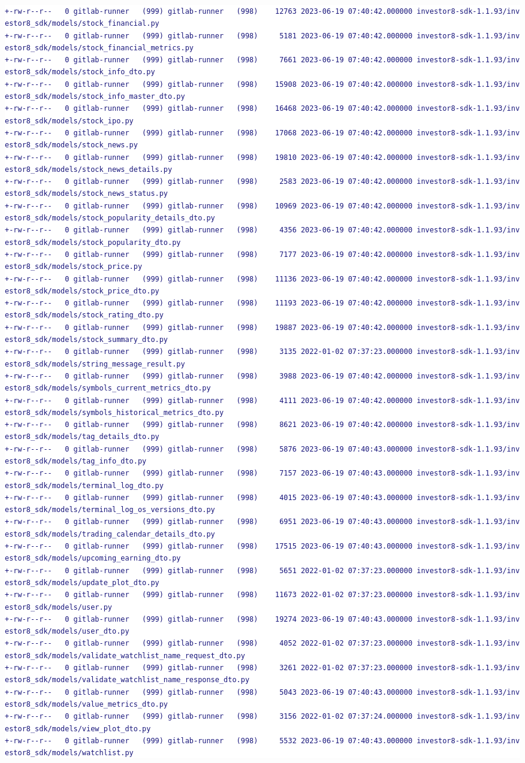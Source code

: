 ```diff
+-rw-r--r--   0 gitlab-runner   (999) gitlab-runner   (998)    12763 2023-06-19 07:40:42.000000 investor8-sdk-1.1.93/investor8_sdk/models/stock_financial.py
+-rw-r--r--   0 gitlab-runner   (999) gitlab-runner   (998)     5181 2023-06-19 07:40:42.000000 investor8-sdk-1.1.93/investor8_sdk/models/stock_financial_metrics.py
+-rw-r--r--   0 gitlab-runner   (999) gitlab-runner   (998)     7661 2023-06-19 07:40:42.000000 investor8-sdk-1.1.93/investor8_sdk/models/stock_info_dto.py
+-rw-r--r--   0 gitlab-runner   (999) gitlab-runner   (998)    15908 2023-06-19 07:40:42.000000 investor8-sdk-1.1.93/investor8_sdk/models/stock_info_master_dto.py
+-rw-r--r--   0 gitlab-runner   (999) gitlab-runner   (998)    16468 2023-06-19 07:40:42.000000 investor8-sdk-1.1.93/investor8_sdk/models/stock_ipo.py
+-rw-r--r--   0 gitlab-runner   (999) gitlab-runner   (998)    17068 2023-06-19 07:40:42.000000 investor8-sdk-1.1.93/investor8_sdk/models/stock_news.py
+-rw-r--r--   0 gitlab-runner   (999) gitlab-runner   (998)    19810 2023-06-19 07:40:42.000000 investor8-sdk-1.1.93/investor8_sdk/models/stock_news_details.py
+-rw-r--r--   0 gitlab-runner   (999) gitlab-runner   (998)     2583 2023-06-19 07:40:42.000000 investor8-sdk-1.1.93/investor8_sdk/models/stock_news_status.py
+-rw-r--r--   0 gitlab-runner   (999) gitlab-runner   (998)    10969 2023-06-19 07:40:42.000000 investor8-sdk-1.1.93/investor8_sdk/models/stock_popularity_details_dto.py
+-rw-r--r--   0 gitlab-runner   (999) gitlab-runner   (998)     4356 2023-06-19 07:40:42.000000 investor8-sdk-1.1.93/investor8_sdk/models/stock_popularity_dto.py
+-rw-r--r--   0 gitlab-runner   (999) gitlab-runner   (998)     7177 2023-06-19 07:40:42.000000 investor8-sdk-1.1.93/investor8_sdk/models/stock_price.py
+-rw-r--r--   0 gitlab-runner   (999) gitlab-runner   (998)    11136 2023-06-19 07:40:42.000000 investor8-sdk-1.1.93/investor8_sdk/models/stock_price_dto.py
+-rw-r--r--   0 gitlab-runner   (999) gitlab-runner   (998)    11193 2023-06-19 07:40:42.000000 investor8-sdk-1.1.93/investor8_sdk/models/stock_rating_dto.py
+-rw-r--r--   0 gitlab-runner   (999) gitlab-runner   (998)    19887 2023-06-19 07:40:42.000000 investor8-sdk-1.1.93/investor8_sdk/models/stock_summary_dto.py
+-rw-r--r--   0 gitlab-runner   (999) gitlab-runner   (998)     3135 2022-01-02 07:37:23.000000 investor8-sdk-1.1.93/investor8_sdk/models/string_message_result.py
+-rw-r--r--   0 gitlab-runner   (999) gitlab-runner   (998)     3988 2023-06-19 07:40:42.000000 investor8-sdk-1.1.93/investor8_sdk/models/symbols_current_metrics_dto.py
+-rw-r--r--   0 gitlab-runner   (999) gitlab-runner   (998)     4111 2023-06-19 07:40:42.000000 investor8-sdk-1.1.93/investor8_sdk/models/symbols_historical_metrics_dto.py
+-rw-r--r--   0 gitlab-runner   (999) gitlab-runner   (998)     8621 2023-06-19 07:40:42.000000 investor8-sdk-1.1.93/investor8_sdk/models/tag_details_dto.py
+-rw-r--r--   0 gitlab-runner   (999) gitlab-runner   (998)     5876 2023-06-19 07:40:43.000000 investor8-sdk-1.1.93/investor8_sdk/models/tag_info_dto.py
+-rw-r--r--   0 gitlab-runner   (999) gitlab-runner   (998)     7157 2023-06-19 07:40:43.000000 investor8-sdk-1.1.93/investor8_sdk/models/terminal_log_dto.py
+-rw-r--r--   0 gitlab-runner   (999) gitlab-runner   (998)     4015 2023-06-19 07:40:43.000000 investor8-sdk-1.1.93/investor8_sdk/models/terminal_log_os_versions_dto.py
+-rw-r--r--   0 gitlab-runner   (999) gitlab-runner   (998)     6951 2023-06-19 07:40:43.000000 investor8-sdk-1.1.93/investor8_sdk/models/trading_calendar_details_dto.py
+-rw-r--r--   0 gitlab-runner   (999) gitlab-runner   (998)    17515 2023-06-19 07:40:43.000000 investor8-sdk-1.1.93/investor8_sdk/models/upcoming_earning_dto.py
+-rw-r--r--   0 gitlab-runner   (999) gitlab-runner   (998)     5651 2022-01-02 07:37:23.000000 investor8-sdk-1.1.93/investor8_sdk/models/update_plot_dto.py
+-rw-r--r--   0 gitlab-runner   (999) gitlab-runner   (998)    11673 2022-01-02 07:37:23.000000 investor8-sdk-1.1.93/investor8_sdk/models/user.py
+-rw-r--r--   0 gitlab-runner   (999) gitlab-runner   (998)    19274 2023-06-19 07:40:43.000000 investor8-sdk-1.1.93/investor8_sdk/models/user_dto.py
+-rw-r--r--   0 gitlab-runner   (999) gitlab-runner   (998)     4052 2022-01-02 07:37:23.000000 investor8-sdk-1.1.93/investor8_sdk/models/validate_watchlist_name_request_dto.py
+-rw-r--r--   0 gitlab-runner   (999) gitlab-runner   (998)     3261 2022-01-02 07:37:23.000000 investor8-sdk-1.1.93/investor8_sdk/models/validate_watchlist_name_response_dto.py
+-rw-r--r--   0 gitlab-runner   (999) gitlab-runner   (998)     5043 2023-06-19 07:40:43.000000 investor8-sdk-1.1.93/investor8_sdk/models/value_metrics_dto.py
+-rw-r--r--   0 gitlab-runner   (999) gitlab-runner   (998)     3156 2022-01-02 07:37:24.000000 investor8-sdk-1.1.93/investor8_sdk/models/view_plot_dto.py
+-rw-r--r--   0 gitlab-runner   (999) gitlab-runner   (998)     5532 2023-06-19 07:40:43.000000 investor8-sdk-1.1.93/investor8_sdk/models/watchlist.py
```